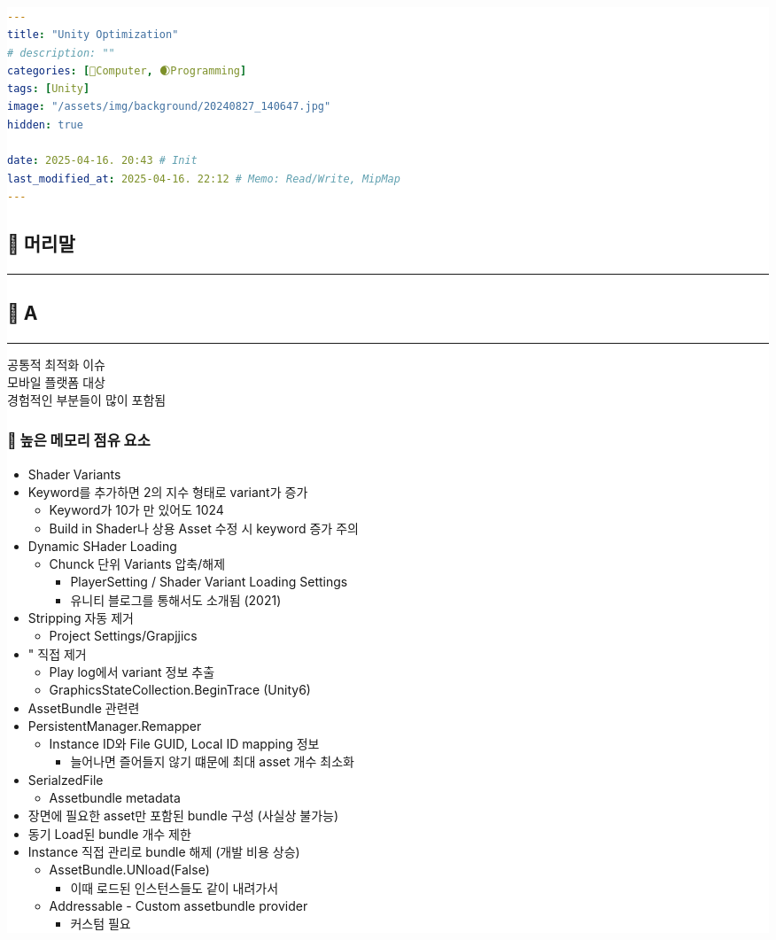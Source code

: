 ```yaml
---
title: "Unity Optimization"
# description: ""
categories: [💫Computer, 🌒Programming]
tags: [Unity]
image: "/assets/img/background/20240827_140647.jpg"
hidden: true

date: 2025-04-16. 20:43 # Init
last_modified_at: 2025-04-16. 22:12 # Memo: Read/Write, MipMap
---
```


## 💫 머리말

---

## 💫 A

---

공통적 최적화 이슈  
모바일 플랫폼 대상  
경험적인 부분들이 많이 포함됨  

### 🫧 높은 메모리 점유 요소

- Shader Variants
- Keyword를 추가하면 2의 지수 형태로 variant가 증가
  - Keyword가 10가 만 있어도 1024
  - Build in Shader나 상용 Asset 수정 시 keyword 증가 주의
- Dynamic SHader Loading
  - Chunck 단위 Variants 압축/해제
    - PlayerSetting / Shader Variant Loading Settings
    - 유니티 블로그를 통해서도 소개됨 (2021)
- Stripping 자동 제거
  - Project Settings/Grapjjics
- " 직접 제거
  - Play log에서 variant 정보 추출
  - GraphicsStateCollection.BeginTrace (Unity6)
- AssetBundle 관련련
- PersistentManager.Remapper
  - Instance ID와 File GUID, Local ID mapping 정보
    - 늘어나면 즐어들지 않기 떄문에 최대 asset 개수 최소화
- SerialzedFile
  - Assetbundle metadata
- 장면에 필요한 asset만 포함된 bundle 구성 (사실상 불가능)
- 동기 Load된 bundle 개수 제한
- Instance 직접 관리로 bundle 해제 (개발 비용 상승)
  - AssetBundle.UNload(False)
    - 이때 로드된 인스턴스들도 같이 내려가서
  - Addressable - Custom assetbundle provider
    - 커스텀 필요
